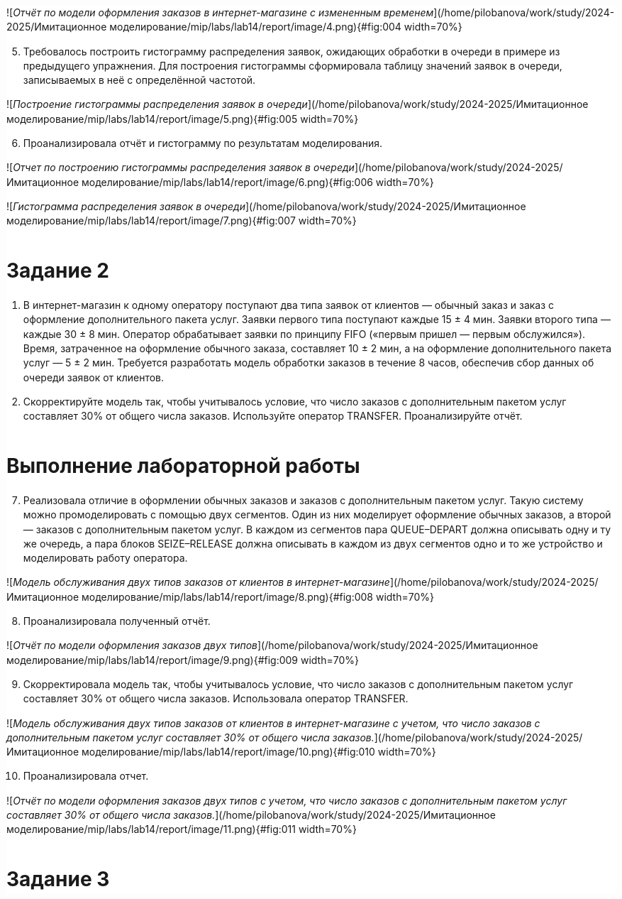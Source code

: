 ![*Отчёт по модели оформления заказов в интернет-магазине с измененным временем*](/home/pilobanova/work/study/2024-2025/Имитационное моделирование/mip/labs/lab14/report/image/4.png){#fig:004 width=70%}

5. Требовалось построить гистограмму распределения заявок, ожидающих обработки в очереди в примере из предыдущего упражнения. Для построения гистограммы сформировала таблицу значений заявок в очереди, записываемых в неё с определённой частотой.

![*Построение гистограммы распределения заявок в очереди*](/home/pilobanova/work/study/2024-2025/Имитационное моделирование/mip/labs/lab14/report/image/5.png){#fig:005 width=70%}

6. Проанализировала отчёт и гистограмму по результатам моделирования.

![*Отчет по построению гистограммы распределения заявок в очереди*](/home/pilobanova/work/study/2024-2025/Имитационное моделирование/mip/labs/lab14/report/image/6.png){#fig:006 width=70%}

![*Гистограмма распределения заявок в очереди*](/home/pilobanova/work/study/2024-2025/Имитационное моделирование/mip/labs/lab14/report/image/7.png){#fig:007 width=70%}

# Задание 2

1. В интернет-магазин к одному оператору поступают два типа заявок от клиентов — обычный заказ и заказ с оформление дополнительного пакета услуг. Заявки первого типа поступают каждые 15 ± 4 мин. Заявки второго типа — каждые 30 ± 8 мин. Оператор обрабатывает заявки по принципу FIFO («первым пришел — первым обслужился»). Время, затраченное на оформление обычного заказа, составляет 10 ± 2 мин, а на оформление дополнительного пакета услуг — 5 ± 2 мин. Требуется разработать модель обработки заказов в течение 8 часов, обеспечив сбор данных об очереди заявок от клиентов.

2. Скорректируйте модель так, чтобы учитывалось условие, что число заказов с дополнительным пакетом услуг составляет 30% от общего числа заказов. Используйте оператор TRANSFER. Проанализируйте отчёт.

# Выполнение лабораторной работы

7. Реализовала отличие в оформлении обычных заказов и заказов с дополнительным пакетом услуг. Такую систему можно промоделировать с помощью двух сегментов. Один из них моделирует оформление обычных заказов, а второй — заказов с дополнительным пакетом услуг. В каждом из сегментов пара QUEUE–DEPART должна описывать одну и ту же очередь, а пара блоков SEIZE–RELEASE должна описывать в каждом из двух сегментов одно и то же устройство и моделировать работу оператора.

![*Модель обслуживания двух типов заказов от клиентов в интернет-магазине*](/home/pilobanova/work/study/2024-2025/Имитационное моделирование/mip/labs/lab14/report/image/8.png){#fig:008 width=70%}

8. Проанализировала полученный отчёт.

![*Отчёт по модели оформления заказов двух типов*](/home/pilobanova/work/study/2024-2025/Имитационное моделирование/mip/labs/lab14/report/image/9.png){#fig:009 width=70%}

9. Скорректировала модель так, чтобы учитывалось условие, что число заказов с дополнительным пакетом услуг составляет 30% от общего числа заказов. Использовала оператор TRANSFER.

![*Модель обслуживания двух типов заказов от клиентов в интернет-магазине с учетом, что число заказов с дополнительным пакетом услуг составляет 30% от общего числа заказов.*](/home/pilobanova/work/study/2024-2025/Имитационное моделирование/mip/labs/lab14/report/image/10.png){#fig:010 width=70%}

10. Проанализировала отчет.

![*Отчёт по модели оформления заказов двух типов с учетом, что число заказов с дополнительным пакетом услуг составляет 30% от общего числа заказов.*](/home/pilobanova/work/study/2024-2025/Имитационное моделирование/mip/labs/lab14/report/image/11.png){#fig:011 width=70%}

# Задание 3
